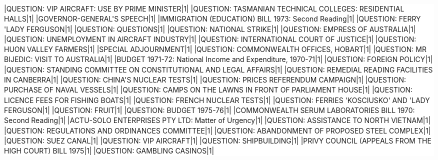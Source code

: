 |QUESTION: VIP AIRCRAFT: USE BY PRIME MINISTER|1|
|QUESTION: TASMANIAN TECHNICAL COLLEGES: RESIDENTIAL HALLS|1|
|GOVERNOR-GENERAL'S SPEECH|1|
|IMMIGRATION (EDUCATION) BILL 1973: Second Reading|1|
|QUESTION: FERRY 'LADY FERGUSON|1|
|QUESTION: QUESTIONS|1|
|QUESTION: NATIONAL STRIKE|1|
|QUESTION: EMPRESS OF AUSTRALIA|1|
|QUESTION: UNEMPLOYMENT IN AIRCRAFT INDUSTRY|1|
|QUESTION: INTERNATIONAL COURT OF JUSTICE|1|
|QUESTION: HUON VALLEY FARMERS|1|
|SPECIAL ADJOURNMENT|1|
|QUESTION: COMMONWEALTH OFFICES, HOBART|1|
|QUESTION: MR BIJEDIC: VISIT TO AUSTRALIA|1|
|BUDGET 1971-72: National Income and Expenditure, 1970-71|1|
|QUESTION: FOREIGN POLICY|1|
|QUESTION: STANDING COMMITTEE ON CONSTITUTIONAL AND LEGAL AFFAIRS|1|
|QUESTION: REMEDIAL READING FACILITIES IN CANBERRA|1|
|QUESTION: CHINA'S NUCLEAR TESTS|1|
|QUESTION: PRICES REFERENDUM CAMPAIGN|1|
|QUESTION: PURCHASE OF NAVAL VESSELS|1|
|QUESTION: CAMPS ON THE LAWNS IN FRONT OF PARLIAMENT HOUSE|1|
|QUESTION: LICENCE FEES FOR FISHING BOATS|1|
|QUESTION: FRENCH NUCLEAR TESTS|1|
|QUESTION: FERRIES 'KOSCIUSKO' AND 'LADY FERGUSON|1|
|QUESTION: FRUIT|1|
|QUESTION: BUDGET 1975-76|1|
|COMMONWEALTH SERUM LABORATORIES BILL 1970: Second Reading|1|
|ACTU-SOLO ENTERPRISES PTY LTD: Matter of Urgency|1|
|QUESTION: ASSISTANCE TO NORTH VIETNAM|1|
|QUESTION: REGULATIONS AND ORDINANCES COMMITTEE|1|
|QUESTION: ABANDONMENT OF PROPOSED STEEL COMPLEX|1|
|QUESTION: SUEZ CANAL|1|
|QUESTION: VIP AIRCRAFT|1|
|QUESTION: SHIPBUILDING|1|
|PRIVY COUNCIL (APPEALS FROM THE HIGH COURT) BILL 1975|1|
|QUESTION: GAMBLING CASINOS|1|